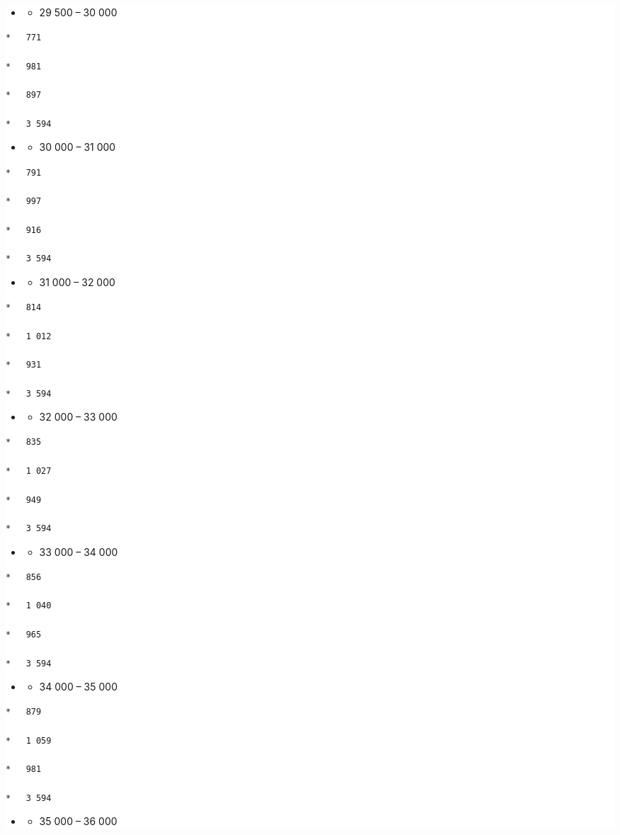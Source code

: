 
*    *   29 500 – 30 000

    *   771

    *   981

    *   897

    *   3 594


*    *   30 000 – 31 000

    *   791

    *   997

    *   916

    *   3 594


*    *   31 000 – 32 000

    *   814

    *   1 012

    *   931

    *   3 594


*    *   32 000 – 33 000

    *   835

    *   1 027

    *   949

    *   3 594


*    *   33 000 – 34 000

    *   856

    *   1 040

    *   965

    *   3 594


*    *   34 000 – 35 000

    *   879

    *   1 059

    *   981

    *   3 594


*    *   35 000 – 36 000
